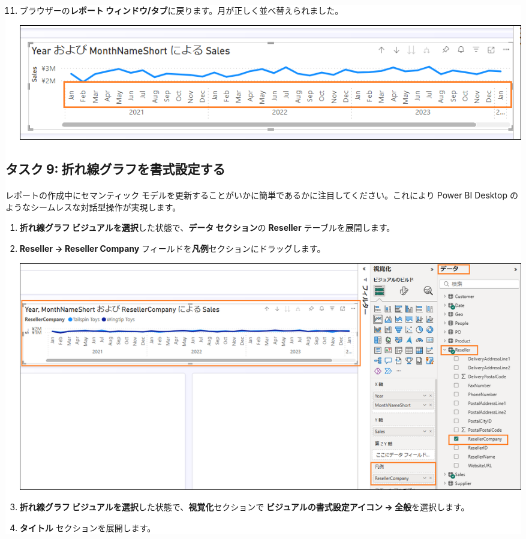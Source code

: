 11. ブラウザーの**レポート
    ウィンドウ/タブ**に戻ります。月が正しく並べ替えられました。

    ![](../media/lab-07/image32.png)

## タスク 9: 折れ線グラフを書式設定する

レポートの作成中にセマンティック
モデルを更新することがいかに簡単であるかに注目してください。これにより
Power BI Desktop のようなシームレスな対話型操作が実現します。

1. **折れ線グラフ ビジュアルを選択**した状態で、**データ セクション**の
    **Reseller** テーブルを展開します。

2. **Reseller -> Reseller Company**
    フィールドを**凡例**セクションにドラッグします。

    ![](../media/lab-07/image33.png)

3. **折れ線グラフ ビジュアルを選択**した状態で、**視覚化**セクションで
    **ビジュアルの書式設定アイコン -> 全般**を選択します。

4. **タイトル** セクションを展開します。
